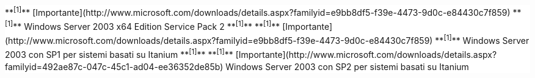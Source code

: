 </td>
<td style="border:1px solid black;">
**<sup>[1]</sup>**
</td>
<td style="border:1px solid black;">
</td>
<td style="border:1px solid black;">
[Importante](http://www.microsoft.com/downloads/details.aspx?familyid=e9bb8df5-f39e-4473-9d0c-e84430c7f859)
</td>
<td style="border:1px solid black;">
**<sup>[1]</sup>**
</td>
</tr>
<tr class="alternateRow">
<td style="border:1px solid black;">
Windows Server 2003 x64 Edition Service Pack 2
</td>
<td style="border:1px solid black;">
</td>
<td style="border:1px solid black;">
**<sup>[1]</sup>**
</td>
<td style="border:1px solid black;">
**<sup>[1]</sup>**
</td>
<td style="border:1px solid black;">
</td>
<td style="border:1px solid black;">
[Importante](http://www.microsoft.com/downloads/details.aspx?familyid=e9bb8df5-f39e-4473-9d0c-e84430c7f859)
</td>
<td style="border:1px solid black;">
**<sup>[1]</sup>**
</td>
</tr>
<tr>
<td style="border:1px solid black;">
Windows Server 2003 con SP1 per sistemi basati su Itanium
</td>
<td style="border:1px solid black;">
</td>
<td style="border:1px solid black;">
**<sup>[1]</sup>**
</td>
<td style="border:1px solid black;">
**<sup>[1]</sup>**
</td>
<td style="border:1px solid black;">
</td>
<td style="border:1px solid black;">
[Importante](http://www.microsoft.com/downloads/details.aspx?familyid=492ae87c-047c-45c1-ad04-ee36352de85b)
</td>
<td style="border:1px solid black;">
</td>
</tr>
<tr class="alternateRow">
<td style="border:1px solid black;">
Windows Server 2003 con SP2 per sistemi basati su Itanium
</td>
<td style="border:1px solid black;">
</td>
<td style="border:1px solid black;">